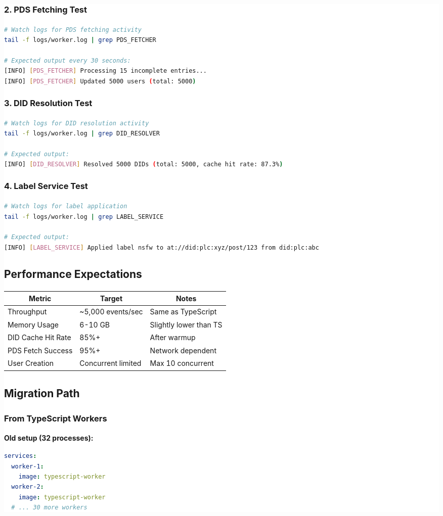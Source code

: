 ### 2. PDS Fetching Test
```bash
# Watch logs for PDS fetching activity
tail -f logs/worker.log | grep PDS_FETCHER

# Expected output every 30 seconds:
[INFO] [PDS_FETCHER] Processing 15 incomplete entries...
[INFO] [PDS_FETCHER] Updated 5000 users (total: 5000)
```

### 3. DID Resolution Test
```bash
# Watch logs for DID resolution activity
tail -f logs/worker.log | grep DID_RESOLVER

# Expected output:
[INFO] [DID_RESOLVER] Resolved 5000 DIDs (total: 5000, cache hit rate: 87.3%)
```

### 4. Label Service Test
```bash
# Watch logs for label application
tail -f logs/worker.log | grep LABEL_SERVICE

# Expected output:
[INFO] [LABEL_SERVICE] Applied label nsfw to at://did:plc:xyz/post/123 from did:plc:abc
```

## Performance Expectations

| Metric | Target | Notes |
|--------|--------|-------|
| Throughput | ~5,000 events/sec | Same as TypeScript |
| Memory Usage | 6-10 GB | Slightly lower than TS |
| DID Cache Hit Rate | 85%+ | After warmup |
| PDS Fetch Success | 95%+ | Network dependent |
| User Creation | Concurrent limited | Max 10 concurrent |

## Migration Path

### From TypeScript Workers

**Old setup (32 processes):**
```yaml
services:
  worker-1:
    image: typescript-worker
  worker-2:
    image: typescript-worker
  # ... 30 more workers
```
